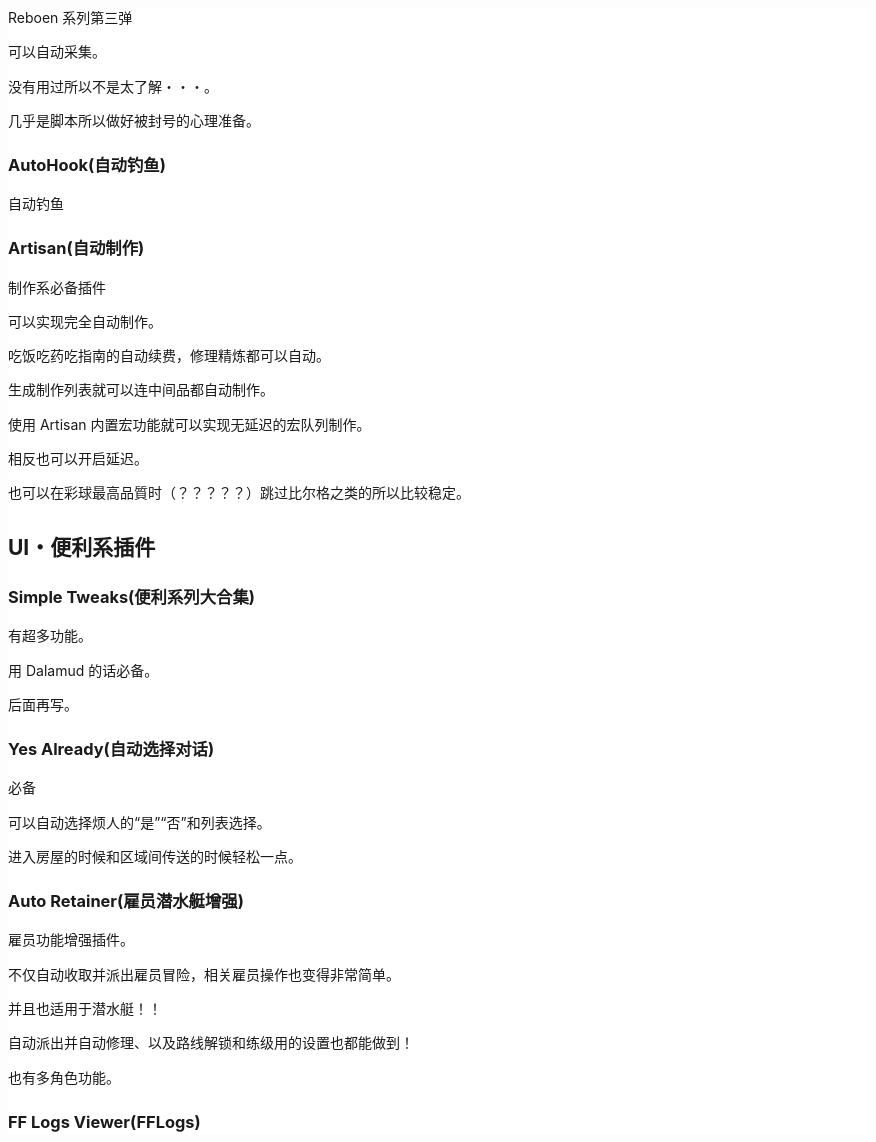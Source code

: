 Reboen 系列第三弹

可以自动采集。

没有用过所以不是太了解・・・。

几乎是脚本所以做好被封号的心理准备。

### AutoHook(自动钓鱼)

自动钓鱼

### Artisan(自动制作)

制作系必备插件

可以实现完全自动制作。

吃饭吃药吃指南的自动续费，修理精炼都可以自动。

生成制作列表就可以连中间品都自动制作。

使用 Artisan 内置宏功能就可以实现无延迟的宏队列制作。

相反也可以开启延迟。

也可以在彩球最高品質时（？？？？？）跳过比尔格之类的所以比较稳定。

## UI・便利系插件

### Simple Tweaks(便利系列大合集)

有超多功能。

用 Dalamud 的话必备。

后面再写。

### Yes Already(自动选择对话)

必备

可以自动选择烦人的“是”“否”和列表选择。

进入房屋的时候和区域间传送的时候轻松一点。

### Auto Retainer(雇员潜水艇增强)

雇员功能增强插件。

不仅自动收取并派出雇员冒险，相关雇员操作也变得非常简单。

并且也适用于潜水艇！！

自动派出并自动修理、以及路线解锁和练级用的设置也都能做到！

也有多角色功能。

### FF Logs Viewer(FFLogs)
